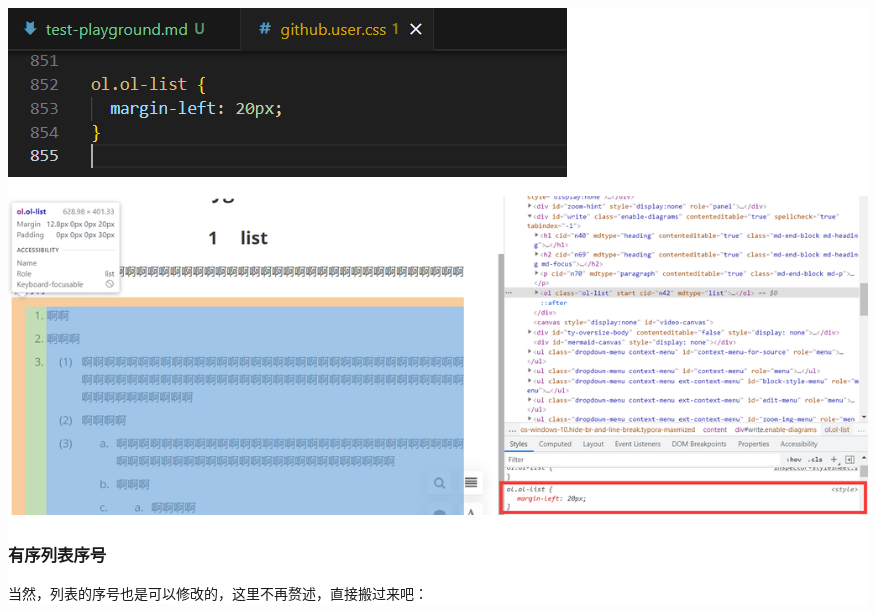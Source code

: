 ![image-20250104131946811](img/image-20250104131946811.png)

![image-20250104132337062](img/image-20250104132337062.png)

### 有序列表序号

当然，列表的序号也是可以修改的，这里不再赘述，直接搬过来吧：
